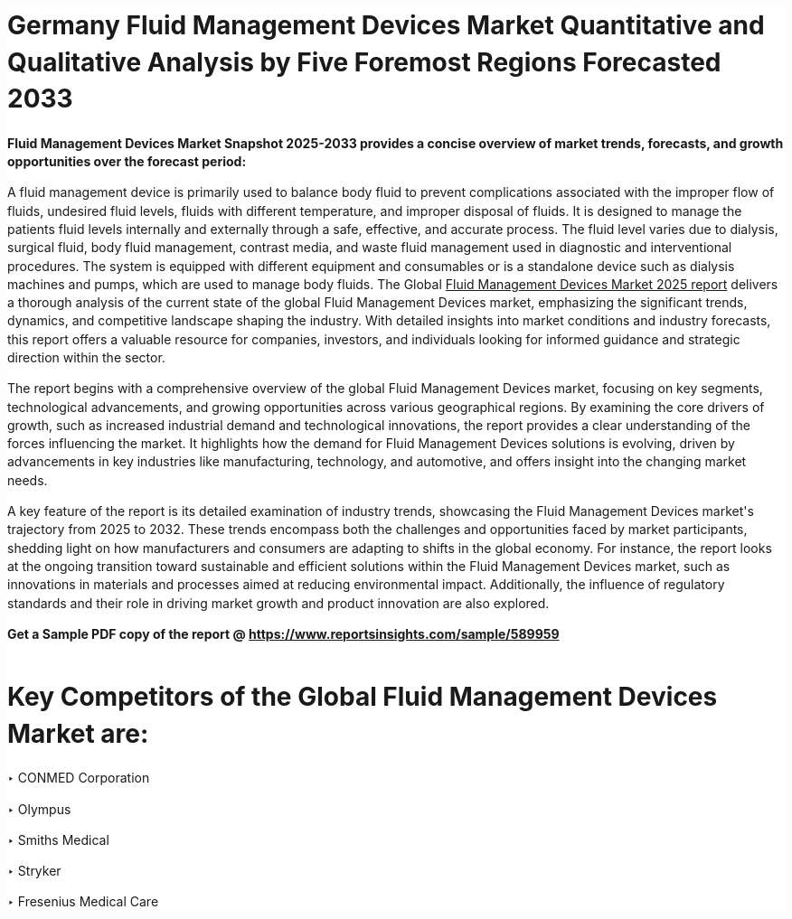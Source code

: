 # Germany Fluid Management Devices Market Quantitative and Qualitative Analysis by Five Foremost Regions Forecasted 2033

<strong>Fluid Management Devices Market Snapshot 2025-2033 provides a concise overview of market trends, forecasts, and growth opportunities over the forecast period:</strong>

A fluid management device is primarily used to balance body fluid to prevent complications associated with the improper flow of fluids, undesired fluid levels, fluids with different temperature, and improper disposal of fluids. It is designed to manage the patients fluid levels internally and externally through a safe, effective, and accurate process. The fluid level varies due to dialysis, surgical fluid, body fluid management, contrast media, and waste fluid management used in diagnostic and interventional procedures. The system is equipped with different equipment and consumables or is a standalone device such as dialysis machines and pumps, which are used to manage body fluids. The Global <a href=https://www.reportsinsights.com/sample/589959>Fluid Management Devices Market 2025 report</a> delivers a thorough analysis of the current state of the global Fluid Management Devices market, emphasizing the significant trends, dynamics, and competitive landscape shaping the industry. With detailed insights into market conditions and industry forecasts, this report offers a valuable resource for companies, investors, and individuals looking for informed guidance and strategic direction within the sector.

The report begins with a comprehensive overview of the global Fluid Management Devices market, focusing on key segments, technological advancements, and growing opportunities across various geographical regions. By examining the core drivers of growth, such as increased industrial demand and technological innovations, the report provides a clear understanding of the forces influencing the market. It highlights how the demand for Fluid Management Devices solutions is evolving, driven by advancements in key industries like manufacturing, technology, and automotive, and offers insight into the changing market needs.

A key feature of the report is its detailed examination of industry trends, showcasing the Fluid Management Devices market's trajectory from 2025 to 2032. These trends encompass both the challenges and opportunities faced by market participants, shedding light on how manufacturers and consumers are adapting to shifts in the global economy. For instance, the report looks at the ongoing transition toward sustainable and efficient solutions within the Fluid Management Devices market, such as innovations in materials and processes aimed at reducing environmental impact. Additionally, the influence of regulatory standards and their role in driving market growth and product innovation are also explored.

<strong>Get a Sample PDF copy of the report @ <a href=https://www.reportsinsights.com/sample/589959>https://www.reportsinsights.com/sample/589959</a></strong>

# <strong>Key Competitors of the Global Fluid Management Devices Market are:</strong>

‣ CONMED Corporation

‣ Olympus

‣ Smiths Medical

‣ Stryker

‣ Fresenius Medical Care
